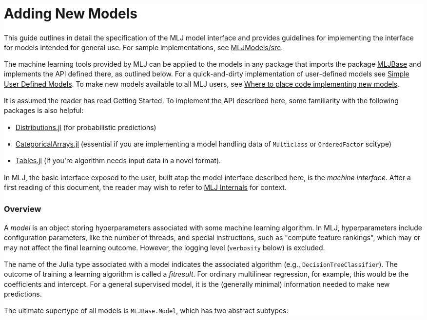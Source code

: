 # Adding New Models

This guide outlines in detail the specification of the MLJ model interface and
provides guidelines for implementing the interface for models intended
for general use. For sample implementations, see
[MLJModels/src](https://github.com/alan-turing-institute/MLJModels.jl/tree/master/src).

The machine learning tools provided by MLJ can be applied to the
models in any package that imports the package
[MLJBase](https://github.com/alan-turing-institute/MLJBase.jl) and
implements the API defined there, as outlined below. For a
quick-and-dirty implementation of user-defined models see [Simple User
Defined Models](simple_user_defined_models.md).  To make new models
available to all MLJ users, see [Where to place code implementing new
models](@ref).

It is assumed the reader has read [Getting Started](index.md).
To implement the API described here, some familiarity with the
following packages is also helpful:

- [Distributions.jl](https://github.com/JuliaStats/Distributions.jl)
  (for probabilistic predictions)

- [CategoricalArrays.jl](https://github.com/JuliaData/CategoricalArrays.jl)
  (essential if you are implementing a model handling data of
  `Multiclass` or `OrderedFactor` scitype)

- [Tables.jl](https://github.com/JuliaData/Tables.jl) (if you're
  algorithm needs input data in a novel format).

In MLJ, the basic interface exposed to the user, built atop the model
interface described here, is the *machine interface*. After a first
reading of this document, the reader may wish to refer to [MLJ
Internals](internals.md) for context.


### Overview

A *model* is an object storing hyperparameters associated with some
machine learning algorithm.  In MLJ, hyperparameters include configuration
parameters, like the number of threads, and special instructions, such
as "compute feature rankings", which may or may not affect the final
learning outcome.  However, the logging level (`verbosity` below) is
excluded.

The name of the Julia type associated with a model indicates the
associated algorithm (e.g., `DecisionTreeClassifier`). The outcome of
training a learning algorithm is called a *fitresult*. For
ordinary multilinear regression, for example, this would be the
coefficients and intercept. For a general supervised model, it is the
(generally minimal) information needed to make new predictions.

The ultimate supertype of all models is `MLJBase.Model`, which
has two abstract subtypes:
